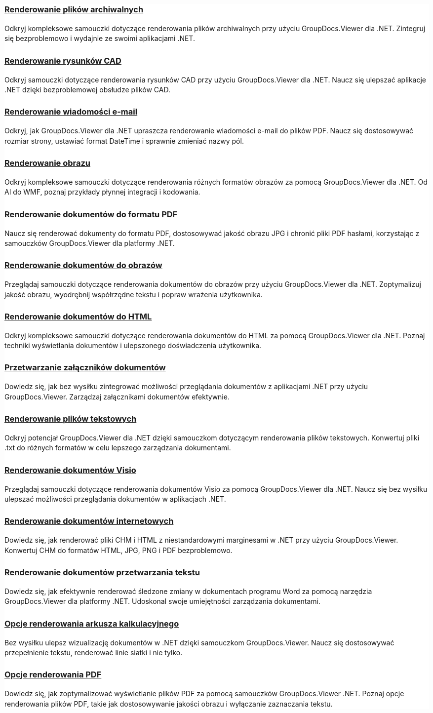 ### [Renderowanie plików archiwalnych](./rendering-archive-files/)
Odkryj kompleksowe samouczki dotyczące renderowania plików archiwalnych przy użyciu GroupDocs.Viewer dla .NET. Zintegruj się bezproblemowo i wydajnie ze swoimi aplikacjami .NET.
### [Renderowanie rysunków CAD](./rendering-cad-drawings/)
Odkryj samouczki dotyczące renderowania rysunków CAD przy użyciu GroupDocs.Viewer dla .NET. Naucz się ulepszać aplikacje .NET dzięki bezproblemowej obsłudze plików CAD.
### [Renderowanie wiadomości e-mail](./rendering-email-messages/)
Odkryj, jak GroupDocs.Viewer dla .NET upraszcza renderowanie wiadomości e-mail do plików PDF. Naucz się dostosowywać rozmiar strony, ustawiać format DateTime i sprawnie zmieniać nazwy pól.
### [Renderowanie obrazu](./image-rendering/)
Odkryj kompleksowe samouczki dotyczące renderowania różnych formatów obrazów za pomocą GroupDocs.Viewer dla .NET. Od AI do WMF, poznaj przykłady płynnej integracji i kodowania.
### [Renderowanie dokumentów do formatu PDF](./rendering-documents-pdf/)
Naucz się renderować dokumenty do formatu PDF, dostosowywać jakość obrazu JPG i chronić pliki PDF hasłami, korzystając z samouczków GroupDocs.Viewer dla platformy .NET.
### [Renderowanie dokumentów do obrazów](./rendering-documents-images/)
Przeglądaj samouczki dotyczące renderowania dokumentów do obrazów przy użyciu GroupDocs.Viewer dla .NET. Zoptymalizuj jakość obrazu, wyodrębnij współrzędne tekstu i popraw wrażenia użytkownika.
### [Renderowanie dokumentów do HTML](./rendering-documents-html/)
Odkryj kompleksowe samouczki dotyczące renderowania dokumentów do HTML za pomocą GroupDocs.Viewer dla .NET. Poznaj techniki wyświetlania dokumentów i ulepszonego doświadczenia użytkownika.
### [Przetwarzanie załączników dokumentów](./processing-document-attachments/)
Dowiedz się, jak bez wysiłku zintegrować możliwości przeglądania dokumentów z aplikacjami .NET przy użyciu GroupDocs.Viewer. Zarządzaj załącznikami dokumentów efektywnie.
### [Renderowanie plików tekstowych](./rendering-text-files/)
Odkryj potencjał GroupDocs.Viewer dla .NET dzięki samouczkom dotyczącym renderowania plików tekstowych. Konwertuj pliki .txt do różnych formatów w celu lepszego zarządzania dokumentami.
### [Renderowanie dokumentów Visio](./rendering-visio-documents/)
Przeglądaj samouczki dotyczące renderowania dokumentów Visio za pomocą GroupDocs.Viewer dla .NET. Naucz się bez wysiłku ulepszać możliwości przeglądania dokumentów w aplikacjach .NET.
### [Renderowanie dokumentów internetowych](./rendering-web-documents/)
Dowiedz się, jak renderować pliki CHM i HTML z niestandardowymi marginesami w .NET przy użyciu GroupDocs.Viewer. Konwertuj CHM do formatów HTML, JPG, PNG i PDF bezproblemowo.
### [Renderowanie dokumentów przetwarzania tekstu](./rendering-word-processing-documents/)
Dowiedz się, jak efektywnie renderować śledzone zmiany w dokumentach programu Word za pomocą narzędzia GroupDocs.Viewer dla platformy .NET. Udoskonal swoje umiejętności zarządzania dokumentami.
### [Opcje renderowania arkusza kalkulacyjnego](./spreadsheet-rendering-options/)
Bez wysiłku ulepsz wizualizację dokumentów w .NET dzięki samouczkom GroupDocs.Viewer. Naucz się dostosowywać przepełnienie tekstu, renderować linie siatki i nie tylko.
### [Opcje renderowania PDF](./pdf-rendering-options/)
Dowiedz się, jak zoptymalizować wyświetlanie plików PDF za pomocą samouczków GroupDocs.Viewer .NET. Poznaj opcje renderowania plików PDF, takie jak dostosowywanie jakości obrazu i wyłączanie zaznaczania tekstu.